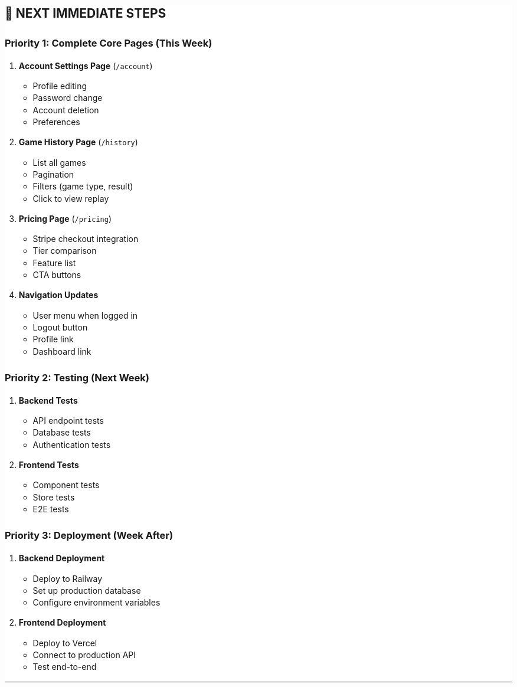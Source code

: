 
## 🎯 NEXT IMMEDIATE STEPS

### Priority 1: Complete Core Pages (This Week)

1. **Account Settings Page** (`/account`)
   - Profile editing
   - Password change
   - Account deletion
   - Preferences

2. **Game History Page** (`/history`)
   - List all games
   - Pagination
   - Filters (game type, result)
   - Click to view replay

3. **Pricing Page** (`/pricing`)
   - Stripe checkout integration
   - Tier comparison
   - Feature list
   - CTA buttons

4. **Navigation Updates**
   - User menu when logged in
   - Logout button
   - Profile link
   - Dashboard link

### Priority 2: Testing (Next Week)

1. **Backend Tests**
   - API endpoint tests
   - Database tests
   - Authentication tests

2. **Frontend Tests**
   - Component tests
   - Store tests
   - E2E tests

### Priority 3: Deployment (Week After)

1. **Backend Deployment**
   - Deploy to Railway
   - Set up production database
   - Configure environment variables

2. **Frontend Deployment**
   - Deploy to Vercel
   - Connect to production API
   - Test end-to-end

---
